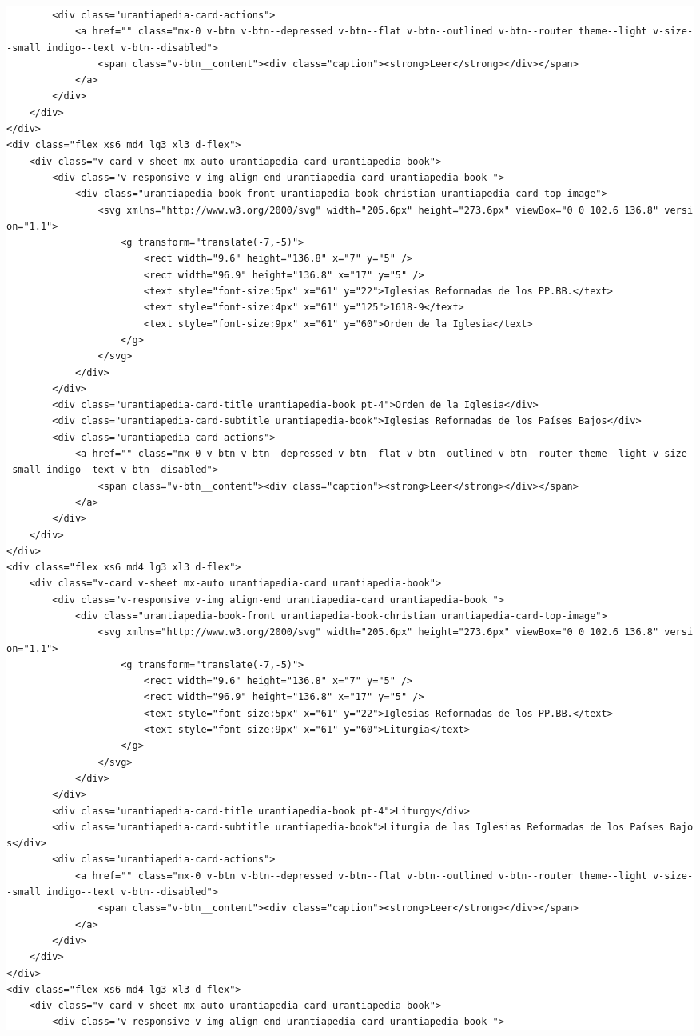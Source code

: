 			<div class="urantiapedia-card-actions">
				<a href="" class="mx-0 v-btn v-btn--depressed v-btn--flat v-btn--outlined v-btn--router theme--light v-size--small indigo--text v-btn--disabled">
					<span class="v-btn__content"><div class="caption"><strong>Leer</strong></div></span>
				</a>
			</div>
		</div>
	</div>
	<div class="flex xs6 md4 lg3 xl3 d-flex">
		<div class="v-card v-sheet mx-auto urantiapedia-card urantiapedia-book">
			<div class="v-responsive v-img align-end urantiapedia-card urantiapedia-book ">
				<div class="urantiapedia-book-front urantiapedia-book-christian urantiapedia-card-top-image">
					<svg xmlns="http://www.w3.org/2000/svg" width="205.6px" height="273.6px" viewBox="0 0 102.6 136.8" version="1.1">
						<g transform="translate(-7,-5)">
							<rect width="9.6" height="136.8" x="7" y="5" />
							<rect width="96.9" height="136.8" x="17" y="5" />
							<text style="font-size:5px" x="61" y="22">Iglesias Reformadas de los PP.BB.</text>
							<text style="font-size:4px" x="61" y="125">1618-9</text>
							<text style="font-size:9px" x="61" y="60">Orden de la Iglesia</text>
						</g>
					</svg>
				</div>
			</div>
			<div class="urantiapedia-card-title urantiapedia-book pt-4">Orden de la Iglesia</div>
			<div class="urantiapedia-card-subtitle urantiapedia-book">Iglesias Reformadas de los Países Bajos</div>
			<div class="urantiapedia-card-actions">
				<a href="" class="mx-0 v-btn v-btn--depressed v-btn--flat v-btn--outlined v-btn--router theme--light v-size--small indigo--text v-btn--disabled">
					<span class="v-btn__content"><div class="caption"><strong>Leer</strong></div></span>
				</a>
			</div>
		</div>
	</div>
	<div class="flex xs6 md4 lg3 xl3 d-flex">
		<div class="v-card v-sheet mx-auto urantiapedia-card urantiapedia-book">
			<div class="v-responsive v-img align-end urantiapedia-card urantiapedia-book ">
				<div class="urantiapedia-book-front urantiapedia-book-christian urantiapedia-card-top-image">
					<svg xmlns="http://www.w3.org/2000/svg" width="205.6px" height="273.6px" viewBox="0 0 102.6 136.8" version="1.1">
						<g transform="translate(-7,-5)">
							<rect width="9.6" height="136.8" x="7" y="5" />
							<rect width="96.9" height="136.8" x="17" y="5" />
							<text style="font-size:5px" x="61" y="22">Iglesias Reformadas de los PP.BB.</text>
							<text style="font-size:9px" x="61" y="60">Liturgia</text>
						</g>
					</svg>
				</div>
			</div>
			<div class="urantiapedia-card-title urantiapedia-book pt-4">Liturgy</div>
			<div class="urantiapedia-card-subtitle urantiapedia-book">Liturgia de las Iglesias Reformadas de los Países Bajos</div>
			<div class="urantiapedia-card-actions">
				<a href="" class="mx-0 v-btn v-btn--depressed v-btn--flat v-btn--outlined v-btn--router theme--light v-size--small indigo--text v-btn--disabled">
					<span class="v-btn__content"><div class="caption"><strong>Leer</strong></div></span>
				</a>
			</div>
		</div>
	</div>
	<div class="flex xs6 md4 lg3 xl3 d-flex">
		<div class="v-card v-sheet mx-auto urantiapedia-card urantiapedia-book">
			<div class="v-responsive v-img align-end urantiapedia-card urantiapedia-book ">